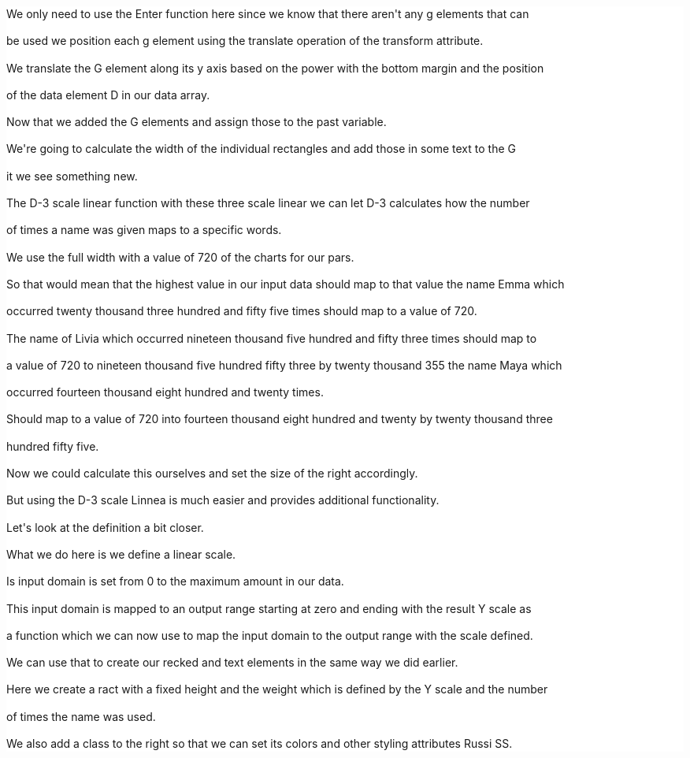 We only need to use the Enter function here since we know that there aren't any g elements that can

be used we position each g element using the translate operation of the transform attribute.

We translate the G element along its y axis based on the power with the bottom margin and the position

of the data element D in our data array.

Now that we added the G elements and assign those to the past variable.

We're going to calculate the width of the individual rectangles and add those in some text to the G

it we see something new.

The D-3 scale linear function with these three scale linear we can let D-3 calculates how the number

of times a name was given maps to a specific words.

We use the full width with a value of 720 of the charts for our pars.

So that would mean that the highest value in our input data should map to that value the name Emma which

occurred twenty thousand three hundred and fifty five times should map to a value of 720.

The name of Livia which occurred nineteen thousand five hundred and fifty three times should map to

a value of 720 to nineteen thousand five hundred fifty three by twenty thousand 355 the name Maya which

occurred fourteen thousand eight hundred and twenty times.

Should map to a value of 720 into fourteen thousand eight hundred and twenty by twenty thousand three

hundred fifty five.

Now we could calculate this ourselves and set the size of the right accordingly.

But using the D-3 scale Linnea is much easier and provides additional functionality.

Let's look at the definition a bit closer.

What we do here is we define a linear scale.

Is input domain is set from 0 to the maximum amount in our data.

This input domain is mapped to an output range starting at zero and ending with the result Y scale as

a function which we can now use to map the input domain to the output range with the scale defined.

We can use that to create our recked and text elements in the same way we did earlier.

Here we create a ract with a fixed height and the weight which is defined by the Y scale and the number

of times the name was used.

We also add a class to the right so that we can set its colors and other styling attributes Russi SS.
